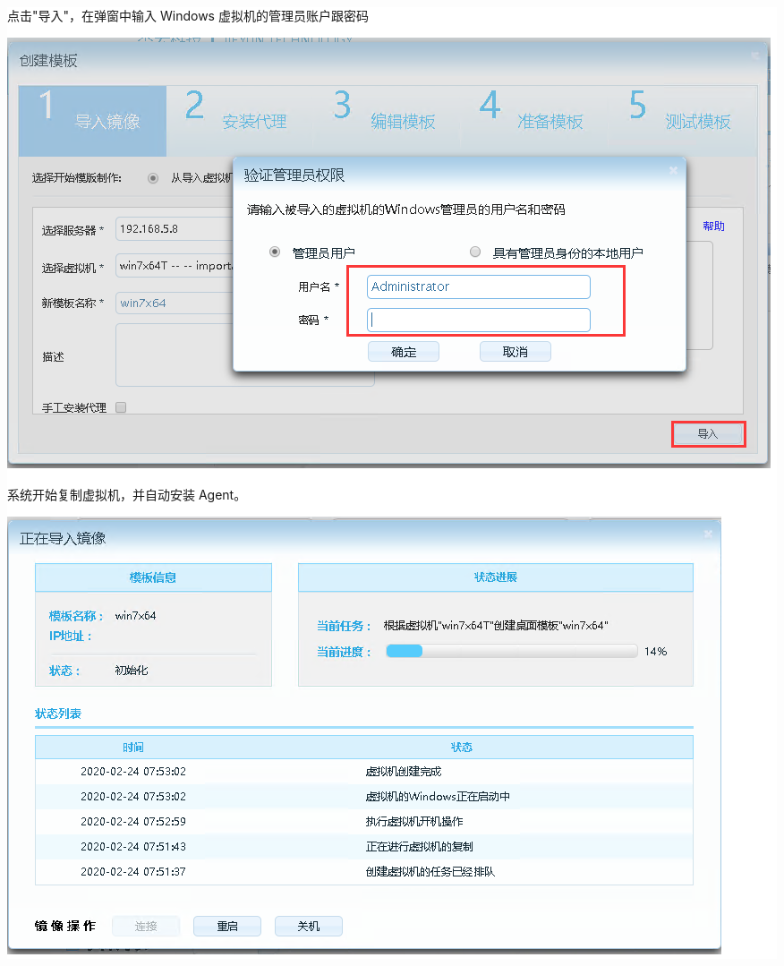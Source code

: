 点击"导入"，在弹窗中输入 Windows 虚拟机的管理员账户跟密码

![](./images/doracloud_adminGuide_template04.png)

系统开始复制虚拟机，并自动安装 Agent。

![](./images/doracloud_adminGuide_template05.png) 
